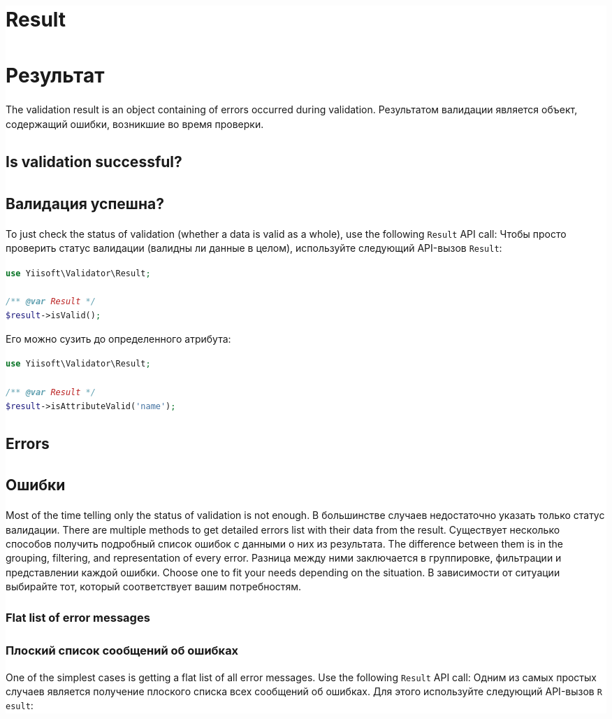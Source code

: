# Result
# Результат

The validation result is an object containing of errors occurred during validation.
Результатом валидации является объект, содержащий ошибки, возникшие во время проверки.

## Is validation successful?
## Валидация успешна?

To just check the status of validation (whether a data is valid as a whole), use the following `Result` API call:
Чтобы просто проверить статус валидации (валидны ли данные в целом), используйте следующий API-вызов `Result`:


```php
use Yiisoft\Validator\Result;

/** @var Result */
$result->isValid();
```

Его можно сузить до определенного атрибута:

```php
use Yiisoft\Validator\Result;

/** @var Result */
$result->isAttributeValid('name');
```

## Errors
## Ошибки

Most of the time telling only the status of validation is not enough. 
В большинстве случаев недостаточно указать только статус валидации.
There are multiple methods to get detailed errors list with their data from the result. 
Существует несколько способов получить подробный список ошибок с данными о них из результата.
The difference between them is in the grouping, filtering, and representation of every error.
Разница между ними заключается в группировке, фильтрации и представлении каждой ошибки.
Choose one to fit your needs depending on the situation.
В зависимости от ситуации выбирайте тот, который соответствует вашим потребностям.

### Flat list of error messages
### Плоский список сообщений об ошибках

One of the simplest cases is getting a flat list of all error messages. Use the following `Result` API call:
Одним из самых простых случаев является получение плоского списка всех сообщений об ошибках. Для этого используйте следующий API-вызов `Result`:
